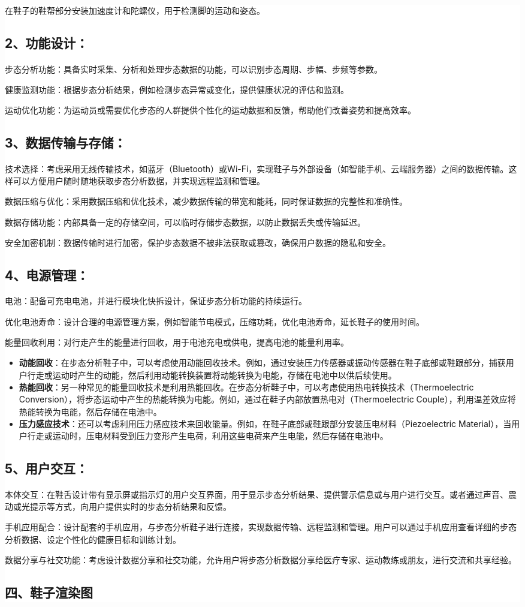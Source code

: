 在鞋子的鞋帮部分安装加速度计和陀螺仪，用于检测脚的运动和姿态。

## 2、**功能设计**：

步态分析功能：具备实时采集、分析和处理步态数据的功能，可以识别步态周期、步幅、步频等参数。

健康监测功能：根据步态分析结果，例如检测步态异常或变化，提供健康状况的评估和监测。

运动优化功能：为运动员或需要优化步态的人群提供个性化的运动数据和反馈，帮助他们改善姿势和提高效率。

## 3、**数据传输与存储**：

技术选择：考虑采用无线传输技术，如蓝牙（Bluetooth）或Wi-Fi，实现鞋子与外部设备（如智能手机、云端服务器）之间的数据传输。这样可以方便用户随时随地获取步态分析数据，并实现远程监测和管理。

数据压缩与优化：采用数据压缩和优化技术，减少数据传输的带宽和能耗，同时保证数据的完整性和准确性。

数据存储功能：内部具备一定的存储空间，可以临时存储步态数据，以防止数据丢失或传输延迟。

安全加密机制：数据传输时进行加密，保护步态数据不被非法获取或篡改，确保用户数据的隐私和安全。

## 4、**电源管理**：

电池：配备可充电电池，并进行模块化快拆设计，保证步态分析功能的持续运行。

优化电池寿命：设计合理的电源管理方案，例如智能节电模式，压缩功耗，优化电池寿命，延长鞋子的使用时间。

能量回收利用：对行走产生的能量进行回收，用于电池充电或供电，提高电池的能量利用率。

- **动能回收**：在步态分析鞋子中，可以考虑使用动能回收技术。例如，通过安装压力传感器或振动传感器在鞋子底部或鞋跟部分，捕获用户行走或运动时产生的动能，然后利用动能转换装置将动能转换为电能，存储在电池中以供后续使用。
- **热能回收**：另一种常见的能量回收技术是利用热能回收。在步态分析鞋子中，可以考虑使用热电转换技术（Thermoelectric Conversion），将步态运动中产生的热能转换为电能。例如，通过在鞋子内部放置热电对（Thermoelectric Couple），利用温差效应将热能转换为电能，然后存储在电池中。
- **压力感应技术**：还可以考虑利用压力感应技术来回收能量。例如，在鞋子底部或鞋跟部分安装压电材料（Piezoelectric Material），当用户行走或运动时，压电材料受到压力变形产生电荷，利用这些电荷来产生电能，然后存储在电池中。

## 5、**用户交互**：

本体交互：在鞋舌设计带有显示屏或指示灯的用户交互界面，用于显示步态分析结果、提供警示信息或与用户进行交互。或者通过声音、震动或光提示等方式，向用户提供实时的步态分析结果和反馈。

手机应用配合：设计配套的手机应用，与步态分析鞋子进行连接，实现数据传输、远程监测和管理。用户可以通过手机应用查看详细的步态分析数据、设定个性化的健康目标和训练计划。

数据分享与社交功能：考虑设计数据分享和社交功能，允许用户将步态分析数据分享给医疗专家、运动教练或朋友，进行交流和共享经验。

## 四、鞋子渲染图
